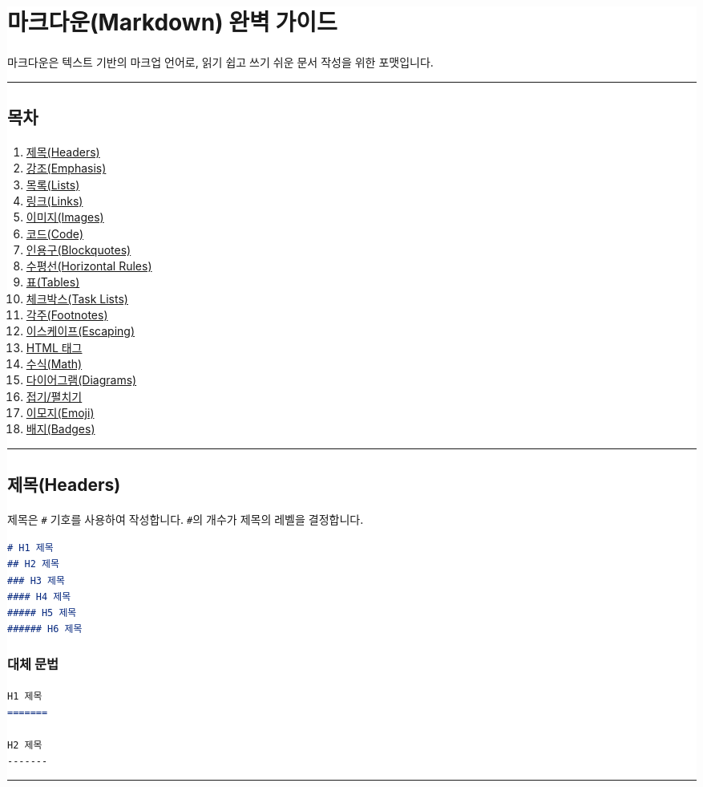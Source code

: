 # 마크다운(Markdown) 완벽 가이드

마크다운은 텍스트 기반의 마크업 언어로, 읽기 쉽고 쓰기 쉬운 문서 작성을 위한 포맷입니다.

---

## 목차
1. [제목(Headers)](#제목headers)
2. [강조(Emphasis)](#강조emphasis)
3. [목록(Lists)](#목록lists)
4. [링크(Links)](#링크links)
5. [이미지(Images)](#이미지images)
6. [코드(Code)](#코드code)
7. [인용구(Blockquotes)](#인용구blockquotes)
8. [수평선(Horizontal Rules)](#수평선horizontal-rules)
9. [표(Tables)](#표tables)
10. [체크박스(Task Lists)](#체크박스task-lists)
11. [각주(Footnotes)](#각주footnotes)
12. [이스케이프(Escaping)](#이스케이프escaping)
13. [HTML 태그](#html-태그)
14. [수식(Math)](#수식math)
15. [다이어그램(Diagrams)](#다이어그램diagrams)
16. [접기/펼치기](#접기펼치기)
17. [이모지(Emoji)](#이모지emoji)
18. [배지(Badges)](#배지badges)

---

## 제목(Headers)

제목은 `#` 기호를 사용하여 작성합니다. `#`의 개수가 제목의 레벨을 결정합니다.

```markdown
# H1 제목
## H2 제목
### H3 제목
#### H4 제목
##### H5 제목
###### H6 제목
```

### 대체 문법

```markdown
H1 제목
=======

H2 제목
-------
```

---